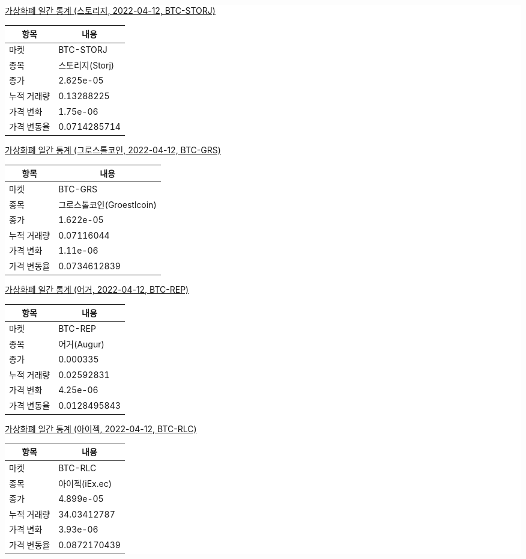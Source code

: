 
[가상화폐 일간 통계 (스토리지, 2022-04-12, BTC-STORJ)](BTC-STORJ-daily-candle-10days.html)

|항목|내용|
|--|--|
|마켓|BTC-STORJ|
|종목|스토리지(Storj)|
|종가|2.625e-05|
|누적 거래량|0.13288225|
|가격 변화|1.75e-06|
|가격 변동율|0.0714285714|


[가상화폐 일간 통계 (그로스톨코인, 2022-04-12, BTC-GRS)](BTC-GRS-daily-candle-10days.html)

|항목|내용|
|--|--|
|마켓|BTC-GRS|
|종목|그로스톨코인(Groestlcoin)|
|종가|1.622e-05|
|누적 거래량|0.07116044|
|가격 변화|1.11e-06|
|가격 변동율|0.0734612839|


[가상화폐 일간 통계 (어거, 2022-04-12, BTC-REP)](BTC-REP-daily-candle-10days.html)

|항목|내용|
|--|--|
|마켓|BTC-REP|
|종목|어거(Augur)|
|종가|0.000335|
|누적 거래량|0.02592831|
|가격 변화|4.25e-06|
|가격 변동율|0.0128495843|


[가상화폐 일간 통계 (아이젝, 2022-04-12, BTC-RLC)](BTC-RLC-daily-candle-10days.html)

|항목|내용|
|--|--|
|마켓|BTC-RLC|
|종목|아이젝(iEx.ec)|
|종가|4.899e-05|
|누적 거래량|34.03412787|
|가격 변화|3.93e-06|
|가격 변동율|0.0872170439|
